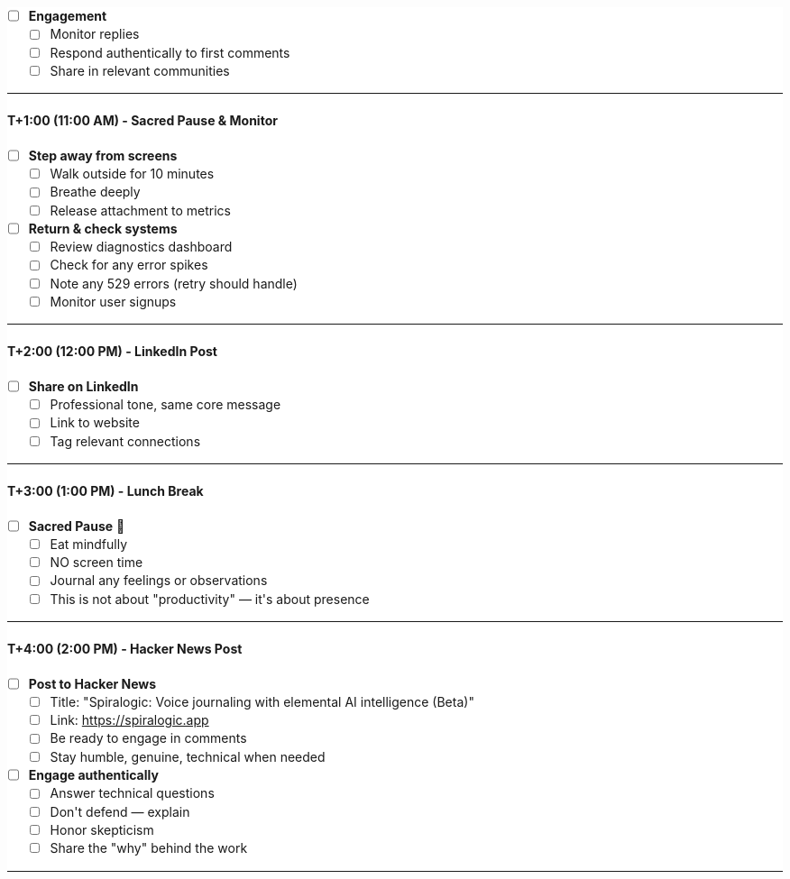 - [ ] **Engagement**
  - [ ] Monitor replies
  - [ ] Respond authentically to first comments
  - [ ] Share in relevant communities

---

#### T+1:00 (11:00 AM) - Sacred Pause & Monitor

- [ ] **Step away from screens**
  - [ ] Walk outside for 10 minutes
  - [ ] Breathe deeply
  - [ ] Release attachment to metrics

- [ ] **Return & check systems**
  - [ ] Review diagnostics dashboard
  - [ ] Check for any error spikes
  - [ ] Note any 529 errors (retry should handle)
  - [ ] Monitor user signups

---

#### T+2:00 (12:00 PM) - LinkedIn Post

- [ ] **Share on LinkedIn**
  - [ ] Professional tone, same core message
  - [ ] Link to website
  - [ ] Tag relevant connections

---

#### T+3:00 (1:00 PM) - Lunch Break

- [ ] **Sacred Pause** 🍃
  - [ ] Eat mindfully
  - [ ] NO screen time
  - [ ] Journal any feelings or observations
  - [ ] This is not about "productivity" — it's about presence

---

#### T+4:00 (2:00 PM) - Hacker News Post

- [ ] **Post to Hacker News**
  - [ ] Title: "Spiralogic: Voice journaling with elemental AI intelligence (Beta)"
  - [ ] Link: https://spiralogic.app
  - [ ] Be ready to engage in comments
  - [ ] Stay humble, genuine, technical when needed

- [ ] **Engage authentically**
  - [ ] Answer technical questions
  - [ ] Don't defend — explain
  - [ ] Honor skepticism
  - [ ] Share the "why" behind the work

---
